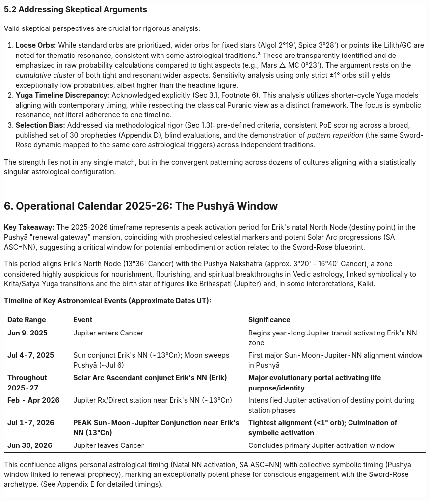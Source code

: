 ### 5.2 Addressing Skeptical Arguments

Valid skeptical perspectives are crucial for rigorous analysis:

1.  **Loose Orbs:** While standard orbs are prioritized, wider orbs for fixed stars (Algol 2°19', Spica 3°28') or points like Lilith/GC are noted for thematic resonance, consistent with some astrological traditions.³ These are transparently identified and de-emphasized in raw probability calculations compared to tight aspects (e.g., Mars △ MC 0°23'). The argument rests on the *cumulative cluster* of both tight and resonant wider aspects. Sensitivity analysis using only strict ±1° orbs still yields exceptionally low probabilities, albeit higher than the headline figure.
2.  **Yuga Timeline Discrepancy:** Acknowledged explicitly (Sec 3.1, Footnote 6). This analysis utilizes shorter-cycle Yuga models aligning with contemporary timing, while respecting the classical Puranic view as a distinct framework. The focus is symbolic resonance, not literal adherence to one timeline.
3.  **Selection Bias:** Addressed via methodological rigor (Sec 1.3): pre-defined criteria, consistent PoE scoring across a broad, published set of 30 prophecies (Appendix D), blind evaluations, and the demonstration of *pattern repetition* (the same Sword-Rose dynamic mapped to the same core astrological triggers) across independent traditions.

The strength lies not in any single match, but in the convergent patterning across dozens of cultures aligning with a statistically singular astrological configuration.

---

## 6. Operational Calendar 2025-26: The Pushyā Window

**Key Takeaway:** The 2025-2026 timeframe represents a peak activation period for Erik's natal North Node (destiny point) in the Pushyā "renewal gateway" mansion, coinciding with prophesied celestial markers and potent Solar Arc progressions (SA ASC=NN), suggesting a critical window for potential embodiment or action related to the Sword-Rose blueprint.

This period aligns Erik's North Node (13°36' Cancer) with the Pushyā Nakshatra (approx. 3°20' - 16°40' Cancer), a zone considered highly auspicious for nourishment, flourishing, and spiritual breakthroughs in Vedic astrology, linked symbolically to Krita/Satya Yuga transitions and the birth star of figures like Brihaspati (Jupiter) and, in some interpretations, Kalki.

**Timeline of Key Astronomical Events (Approximate Dates UT):**

| Date Range          | Event                                                              | Significance                                                        |
| :------------------ | :----------------------------------------------------------------- | :------------------------------------------------------------------ |
| **Jun 9, 2025**     | Jupiter enters Cancer                                              | Begins year-long Jupiter transit activating Erik's NN zone          |
| **Jul 4-7, 2025**   | Sun conjunct Erik's NN (~13°Cn); Moon sweeps Pushyā (~Jul 6)       | First major Sun-Moon-Jupiter-NN alignment window in Pushyā        |
| **Throughout 2025-27** | **Solar Arc Ascendant conjunct Erik's NN (Erik)**                | **Major evolutionary portal activating life purpose/identity**      |
| **Feb - Apr 2026**  | Jupiter Rx/Direct station near Erik's NN (~13°Cn)                  | Intensified Jupiter activation of destiny point during station phases |
| **Jul 1-7, 2026**   | **PEAK Sun-Moon-Jupiter Conjunction near Erik's NN (13°Cn)** | **Tightest alignment (<1° orb); Culmination of symbolic activation** |
| **Jun 30, 2026**    | Jupiter leaves Cancer                                              | Concludes primary Jupiter activation window                         |

This confluence aligns personal astrological timing (Natal NN activation, SA ASC=NN) with collective symbolic timing (Pushyā window linked to renewal prophecy), marking an exceptionally potent phase for conscious engagement with the Sword-Rose archetype. (See Appendix E for detailed timings).

---